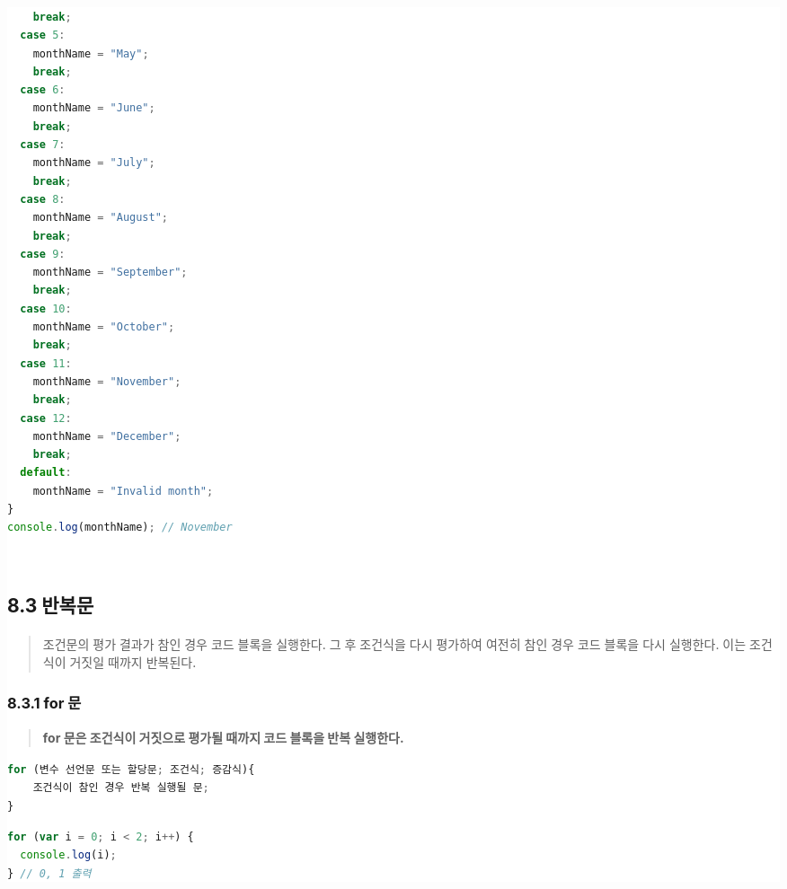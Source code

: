 ```javascript
    break;
  case 5:
    monthName = "May";
    break;
  case 6:
    monthName = "June";
    break;
  case 7:
    monthName = "July";
    break;
  case 8:
    monthName = "August";
    break;
  case 9:
    monthName = "September";
    break;
  case 10:
    monthName = "October";
    break;
  case 11:
    monthName = "November";
    break;
  case 12:
    monthName = "December";
    break;
  default:
    monthName = "Invalid month";
}
console.log(monthName); // November
```

<br>

## 8.3 반복문

> 조건문의 평가 결과가 참인 경우 코드 블록을 실행한다. 그 후 조건식을 다시 평가하여 여전히 참인 경우 코드 블록을 다시 실행한다. 이는 조건식이 거짓일 때까지 반복된다.

### 8.3.1 for 문

> **for 문은 조건식이 거짓으로 평가될 때까지 코드 블록을 반복 실행한다.**

```javascript
for (변수 선언문 또는 할당문; 조건식; 증감식){
	조건식이 참인 경우 반복 실행될 문;
}
```

```javascript
for (var i = 0; i < 2; i++) {
  console.log(i);
} // 0, 1 출력
```

